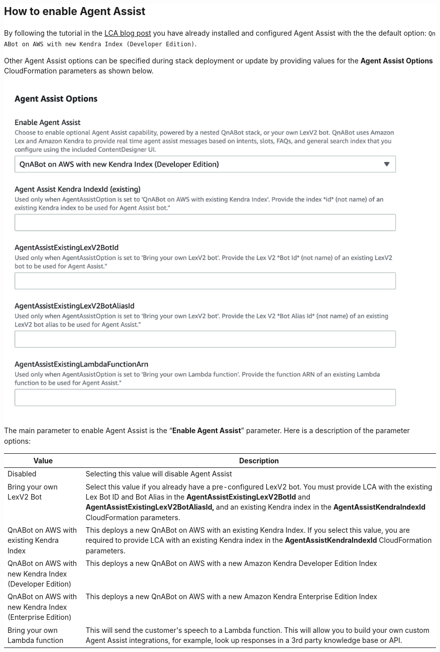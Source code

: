 ## How to enable Agent Assist

By following the tutorial in the [LCA blog post](www.amazon.com/live-call-analytics) you have already installed and configured Agent Assist with the the default option: `QnABot on AWS with new Kendra Index (Developer Edition)`.

Other Agent Assist options can be specified during stack deployment or update by providing values for the **Agent Assist Options** CloudFormation parameters as shown below.

<img src="../images/lca-agentassist-options.png" alt="Agent Assist CloudFormation Parameters" width="800"/>

The main parameter to enable Agent Assist is the “**Enable Agent Assist**” parameter. Here is a description of the parameter options:

|Value	|Description	|
|---	|---	|
|Disabled	|Selecting this value will disable Agent Assist	|
|Bring your own LexV2 Bot	|Select this value if you already have a pre-configured LexV2 bot. You must provide LCA with the existing Lex Bot ID and Bot Alias in the **AgentAssistExistingLexV2BotId** and **AgentAssistExistingLexV2BotAliasId,** and an existing Kendra index in the **AgentAssistKendraIndexId** CloudFormation parameters.	|
|QnABot on AWS with existing Kendra Index	|This deploys a new QnABot on AWS with an existing Kendra Index. If you select this value, you are required to provide LCA with an existing Kendra index in the **AgentAssistKendraIndexId** CloudFormation parameters.	|
|QnABot on AWS with new Kendra Index (Developer Edition)	|This deploys a new QnABot on AWS with a new Amazon Kendra  Developer Edition Index	|
|QnABot on AWS with new Kendra Index (Enterprise Edition)	|This deploys a new QnABot on AWS with a new Amazon Kendra Enterprise Edition Index	|
|Bring your own Lambda function	|This will send the customer's speech to a Lambda function. This will allow you to build your own custom Agent Assist integrations, for example, look up responses in a 3rd party knowledge base or API.	|
